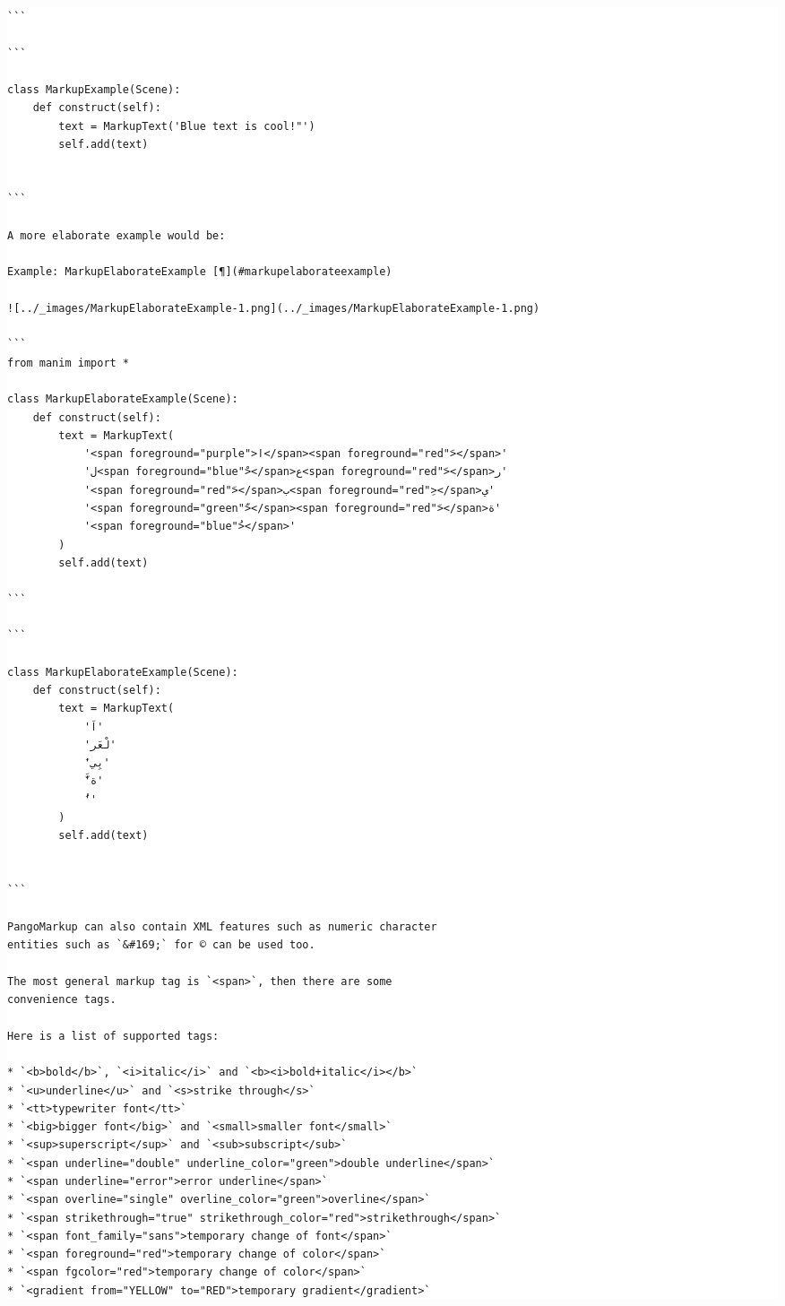     ```

    ```

    class MarkupExample(Scene):
        def construct(self):
            text = MarkupText('Blue text is cool!"')
            self.add(text)


    ```

    A more elaborate example would be:

    Example: MarkupElaborateExample [¶](#markupelaborateexample)

    ![../_images/MarkupElaborateExample-1.png](../_images/MarkupElaborateExample-1.png)

    ```
    from manim import *

    class MarkupElaborateExample(Scene):
        def construct(self):
            text = MarkupText(
                '<span foreground="purple">ا</span><span foreground="red">َ</span>'
                'ل<span foreground="blue">ْ</span>ع<span foreground="red">َ</span>ر'
                '<span foreground="red">َ</span>ب<span foreground="red">ِ</span>ي'
                '<span foreground="green">ّ</span><span foreground="red">َ</span>ة'
                '<span foreground="blue">ُ</span>'
            )
            self.add(text)

    ```

    ```

    class MarkupElaborateExample(Scene):
        def construct(self):
            text = MarkupText(
                'اَ'
                'لْعَر'
                'َبِي'
                'َّة'
                'ُ'
            )
            self.add(text)


    ```

    PangoMarkup can also contain XML features such as numeric character
    entities such as `&#169;` for © can be used too.

    The most general markup tag is `<span>`, then there are some
    convenience tags.

    Here is a list of supported tags:

    * `<b>bold</b>`, `<i>italic</i>` and `<b><i>bold+italic</i></b>`
    * `<u>underline</u>` and `<s>strike through</s>`
    * `<tt>typewriter font</tt>`
    * `<big>bigger font</big>` and `<small>smaller font</small>`
    * `<sup>superscript</sup>` and `<sub>subscript</sub>`
    * `<span underline="double" underline_color="green">double underline</span>`
    * `<span underline="error">error underline</span>`
    * `<span overline="single" overline_color="green">overline</span>`
    * `<span strikethrough="true" strikethrough_color="red">strikethrough</span>`
    * `<span font_family="sans">temporary change of font</span>`
    * `<span foreground="red">temporary change of color</span>`
    * `<span fgcolor="red">temporary change of color</span>`
    * `<gradient from="YELLOW" to="RED">temporary gradient</gradient>`